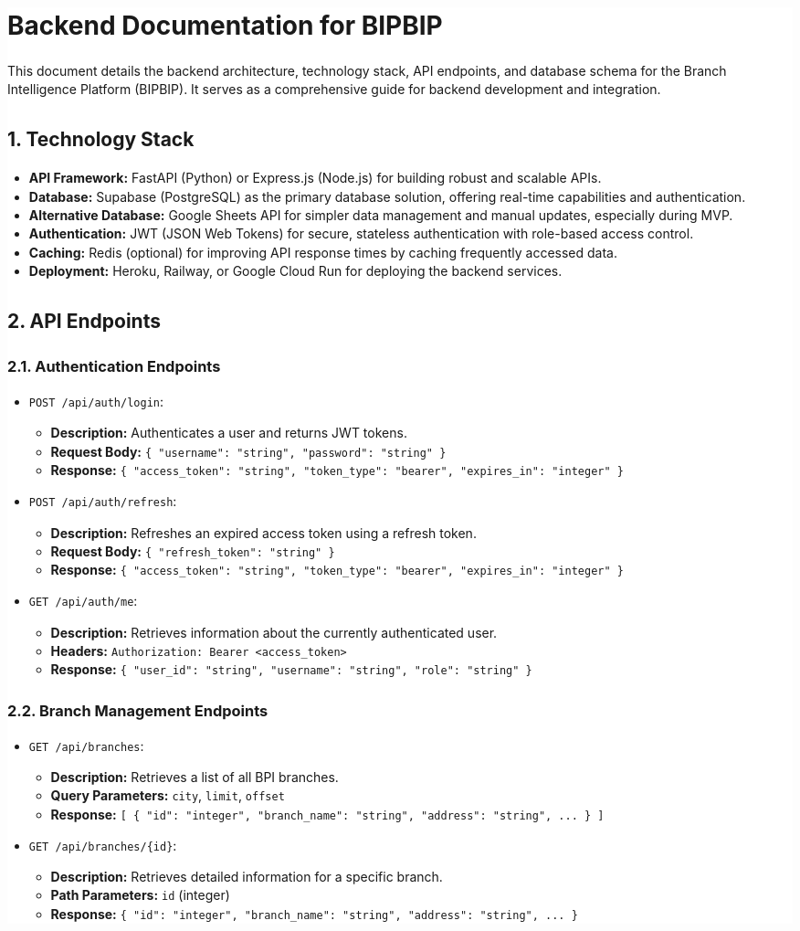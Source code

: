 # Backend Documentation for BIPBIP

This document details the backend architecture, technology stack, API endpoints, and database schema for the Branch Intelligence Platform (BIPBIP). It serves as a comprehensive guide for backend development and integration.

## 1. Technology Stack

-   **API Framework:** FastAPI (Python) or Express.js (Node.js) for building robust and scalable APIs.
-   **Database:** Supabase (PostgreSQL) as the primary database solution, offering real-time capabilities and authentication.
-   **Alternative Database:** Google Sheets API for simpler data management and manual updates, especially during MVP.
-   **Authentication:** JWT (JSON Web Tokens) for secure, stateless authentication with role-based access control.
-   **Caching:** Redis (optional) for improving API response times by caching frequently accessed data.
-   **Deployment:** Heroku, Railway, or Google Cloud Run for deploying the backend services.

## 2. API Endpoints

### 2.1. Authentication Endpoints

-   `POST /api/auth/login`:
    -   **Description:** Authenticates a user and returns JWT tokens.
    -   **Request Body:** `{ "username": "string", "password": "string" }`
    -   **Response:** `{ "access_token": "string", "token_type": "bearer", "expires_in": "integer" }`

-   `POST /api/auth/refresh`:
    -   **Description:** Refreshes an expired access token using a refresh token.
    -   **Request Body:** `{ "refresh_token": "string" }`
    -   **Response:** `{ "access_token": "string", "token_type": "bearer", "expires_in": "integer" }`

-   `GET /api/auth/me`:
    -   **Description:** Retrieves information about the currently authenticated user.
    -   **Headers:** `Authorization: Bearer <access_token>`
    -   **Response:** `{ "user_id": "string", "username": "string", "role": "string" }`

### 2.2. Branch Management Endpoints

-   `GET /api/branches`:
    -   **Description:** Retrieves a list of all BPI branches.
    -   **Query Parameters:** `city`, `limit`, `offset`
    -   **Response:** `[ { "id": "integer", "branch_name": "string", "address": "string", ... } ]`

-   `GET /api/branches/{id}`:
    -   **Description:** Retrieves detailed information for a specific branch.
    -   **Path Parameters:** `id` (integer)
    -   **Response:** `{ "id": "integer", "branch_name": "string", "address": "string", ... }`

